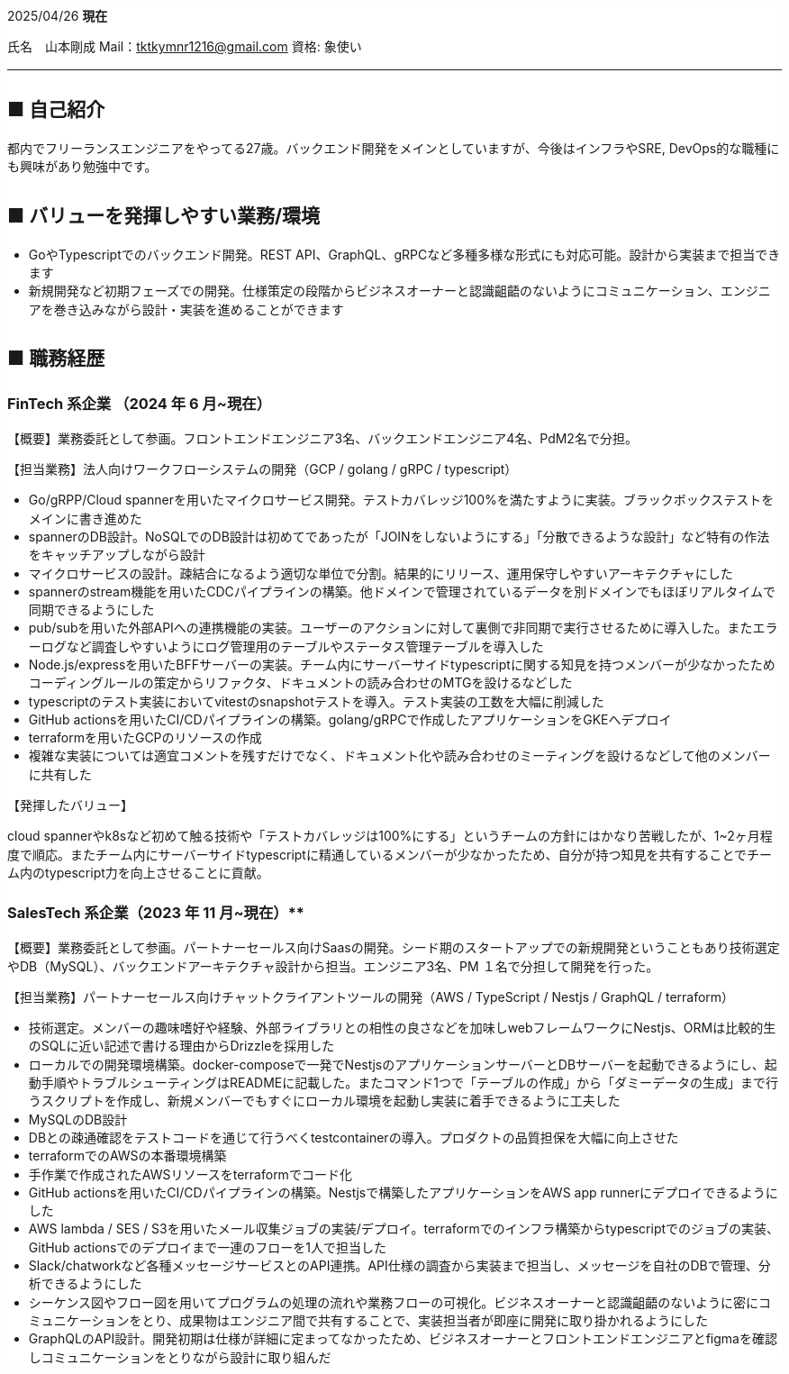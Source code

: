 2025/04/26 **現在**

氏名　山本剛成
Mail：tktkymnr1216@gmail.com
資格: 象使い

---

## ■ 自己紹介

都内でフリーランスエンジニアをやってる27歳。バックエンド開発をメインとしていますが、今後はインフラやSRE, DevOps的な職種にも興味があり勉強中です。

## ■ バリューを発揮しやすい業務/環境

- GoやTypescriptでのバックエンド開発。REST API、GraphQL、gRPCなど多種多様な形式にも対応可能。設計から実装まで担当できます
- 新規開発など初期フェーズでの開発。仕様策定の段階からビジネスオーナーと認識齟齬のないようにコミュニケーション、エンジニアを巻き込みながら設計・実装を進めることができます

## ■ 職務経歴

### FinTech 系企業 **（2024 年 6 月~現在）**

【概要】業務委託として参画。フロントエンドエンジニア3名、バックエンドエンジニア4名、PdM2名で分担。

【担当業務】法人向けワークフローシステムの開発（GCP / golang / gRPC / typescript）

- Go/gRPP/Cloud spannerを用いたマイクロサービス開発。テストカバレッジ100%を満たすように実装。ブラックボックステストをメインに書き進めた
- spannerのDB設計。NoSQLでのDB設計は初めてであったが「JOINをしないようにする」「分散できるような設計」など特有の作法をキャッチアップしながら設計
- マイクロサービスの設計。疎結合になるよう適切な単位で分割。結果的にリリース、運用保守しやすいアーキテクチャにした
- spannerのstream機能を用いたCDCパイプラインの構築。他ドメインで管理されているデータを別ドメインでもほぼリアルタイムで同期できるようにした
- pub/subを用いた外部APIへの連携機能の実装。ユーザーのアクションに対して裏側で非同期で実行させるために導入した。またエラーログなど調査しやすいようにログ管理用のテーブルやステータス管理テーブルを導入した
- Node.js/expressを用いたBFFサーバーの実装。チーム内にサーバーサイドtypescriptに関する知見を持つメンバーが少なかったためコーディングルールの策定からリファクタ、ドキュメントの読み合わせのMTGを設けるなどした
- typescriptのテスト実装においてvitestのsnapshotテストを導入。テスト実装の工数を大幅に削減した
- GitHub actionsを用いたCI/CDパイプラインの構築。golang/gRPCで作成したアプリケーションをGKEへデプロイ
- terraformを用いたGCPのリソースの作成
- 複雑な実装については適宜コメントを残すだけでなく、ドキュメント化や読み合わせのミーティングを設けるなどして他のメンバーに共有した

【発揮したバリュー】

cloud spannerやk8sなど初めて触る技術や「テストカバレッジは100%にする」というチームの方針にはかなり苦戦したが、1~2ヶ月程度で順応。またチーム内にサーバーサイドtypescriptに精通しているメンバーが少なかったため、自分が持つ知見を共有することでチーム内のtypescript力を向上させることに貢献。

### SalesTech 系企業（2023 年 11 月~現在）\*\*

【概要】業務委託として参画。パートナーセールス向けSaasの開発。シード期のスタートアップでの新規開発ということもあり技術選定やDB（MySQL）、バックエンドアーキテクチャ設計から担当。エンジニア3名、PM １名で分担して開発を行った。

【担当業務】パートナーセールス向けチャットクライアントツールの開発（AWS / TypeScript / Nestjs / GraphQL / terraform）

- 技術選定。メンバーの趣味嗜好や経験、外部ライブラリとの相性の良さなどを加味しwebフレームワークにNestjs、ORMは比較的生のSQLに近い記述で書ける理由からDrizzleを採用した
- ローカルでの開発環境構築。docker-composeで一発でNestjsのアプリケーションサーバーとDBサーバーを起動できるようにし、起動手順やトラブルシューティングはREADMEに記載した。またコマンド1つで「テーブルの作成」から「ダミーデータの生成」まで行うスクリプトを作成し、新規メンバーでもすぐにローカル環境を起動し実装に着手できるように工夫した
- MySQLのDB設計
- DBとの疎通確認をテストコードを通じて行うべくtestcontainerの導入。プロダクトの品質担保を大幅に向上させた
- terraformでのAWSの本番環境構築
- 手作業で作成されたAWSリソースをterraformでコード化
- GitHub actionsを用いたCI/CDパイプラインの構築。Nestjsで構築したアプリケーションをAWS app runnerにデプロイできるようにした
- AWS lambda / SES / S3を用いたメール収集ジョブの実装/デプロイ。terraformでのインフラ構築からtypescriptでのジョブの実装、GitHub actionsでのデプロイまで一連のフローを1人で担当した
- Slack/chatworkなど各種メッセージサービスとのAPI連携。API仕様の調査から実装まで担当し、メッセージを自社のDBで管理、分析できるようにした
- シーケンス図やフロー図を用いてプログラムの処理の流れや業務フローの可視化。ビジネスオーナーと認識齟齬のないように密にコミュニケーションをとり、成果物はエンジニア間で共有することで、実装担当者が即座に開発に取り掛かれるようにした
- GraphQLのAPI設計。開発初期は仕様が詳細に定まってなかったため、ビジネスオーナーとフロントエンドエンジニアとfigmaを確認しコミュニケーションをとりながら設計に取り組んだ
